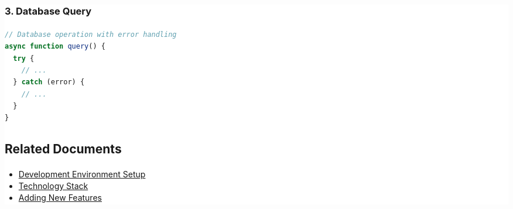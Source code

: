 ### 3. Database Query

```typescript
// Database operation with error handling
async function query() {
  try {
    // ...
  } catch (error) {
    // ...
  }
}
```

## Related Documents

- [Development Environment Setup](./environment-setup.md)
- [Technology Stack](./technology-stack.md)
- [Adding New Features](./adding-features.md) 